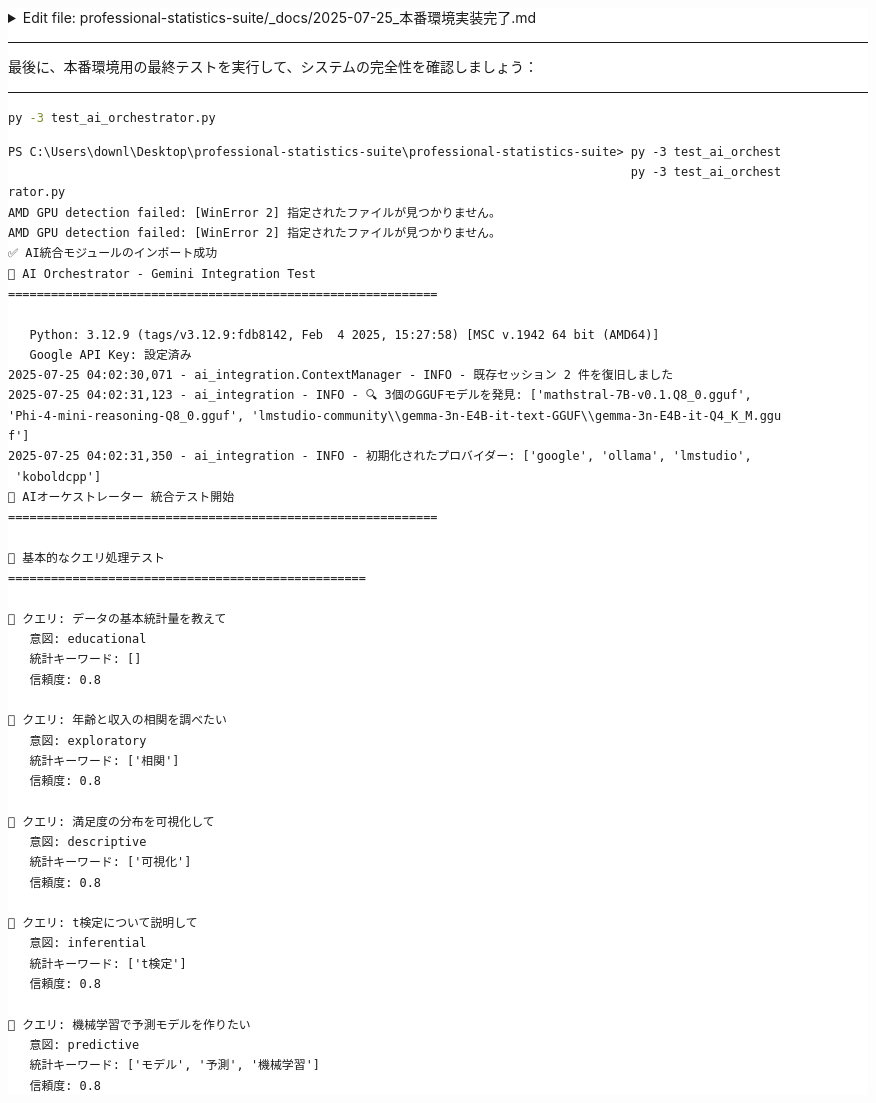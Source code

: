 <details><summary>Edit file: professional-statistics-suite/_docs/2025-07-25_本番環境実装完了.md</summary></details>

---

最後に、本番環境用の最終テストを実行して、システムの完全性を確認しましょう：


---

```bash
py -3 test_ai_orchestrator.py
```

```
PS C:\Users\downl\Desktop\professional-statistics-suite\professional-statistics-suite> py -3 test_ai_orchest
                                                                                       py -3 test_ai_orchest
rator.py
AMD GPU detection failed: [WinError 2] 指定されたファイルが見つかりません。
AMD GPU detection failed: [WinError 2] 指定されたファイルが見つかりません。
✅ AI統合モジュールのインポート成功
🤖 AI Orchestrator - Gemini Integration Test
============================================================

   Python: 3.12.9 (tags/v3.12.9:fdb8142, Feb  4 2025, 15:27:58) [MSC v.1942 64 bit (AMD64)]
   Google API Key: 設定済み
2025-07-25 04:02:30,071 - ai_integration.ContextManager - INFO - 既存セッション 2 件を復旧しました
2025-07-25 04:02:31,123 - ai_integration - INFO - 🔍 3個のGGUFモデルを発見: ['mathstral-7B-v0.1.Q8_0.gguf', 
'Phi-4-mini-reasoning-Q8_0.gguf', 'lmstudio-community\\gemma-3n-E4B-it-text-GGUF\\gemma-3n-E4B-it-Q4_K_M.ggu
f']
2025-07-25 04:02:31,350 - ai_integration - INFO - 初期化されたプロバイダー: ['google', 'ollama', 'lmstudio',
 'koboldcpp']
🚀 AIオーケストレーター 統合テスト開始
============================================================

🧪 基本的なクエリ処理テスト
==================================================

📝 クエリ: データの基本統計量を教えて
   意図: educational
   統計キーワード: []
   信頼度: 0.8

📝 クエリ: 年齢と収入の相関を調べたい
   意図: exploratory
   統計キーワード: ['相関']
   信頼度: 0.8

📝 クエリ: 満足度の分布を可視化して
   意図: descriptive
   統計キーワード: ['可視化']
   信頼度: 0.8

📝 クエリ: t検定について説明して
   意図: inferential
   統計キーワード: ['t検定']
   信頼度: 0.8

📝 クエリ: 機械学習で予測モデルを作りたい
   意図: predictive
   統計キーワード: ['モデル', '予測', '機械学習']
   信頼度: 0.8

```